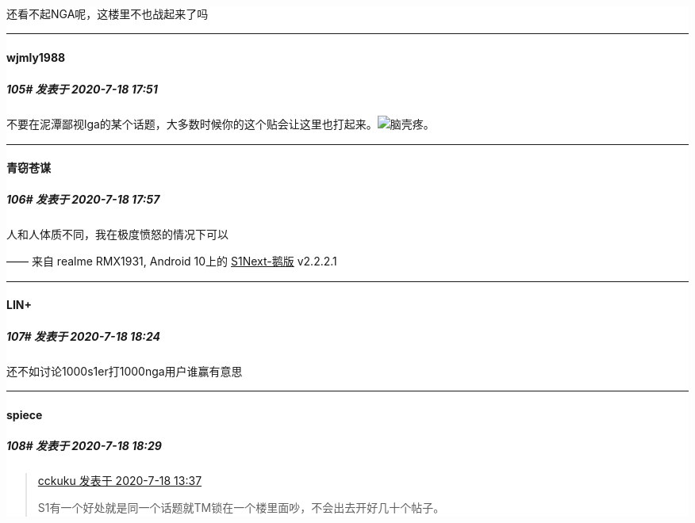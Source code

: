 还看不起NGA呢，这楼里不也战起来了吗







-----

####  wjmly1988  
##### 105#       发表于 2020-7-18 17:51




不要在泥潭鄙视lga的某个话题，大多数时候你的这个贴会让这里也打起来。<img src="https://static.saraba1st.com/image/smiley/face2017/099.png" referrerpolicy="no-referrer">脑壳疼。







-----

####  青窃苍谋  
##### 106#       发表于 2020-7-18 17:57




人和人体质不同，我在极度愤怒的情况下可以

—— 来自 realme RMX1931, Android 10上的 [S1Next-鹅版](https://github.com/ykrank/S1-Next/releases) v2.2.2.1







-----

####  LIN+  
##### 107#       发表于 2020-7-18 18:24




还不如讨论1000s1er打1000nga用户谁赢有意思







-----

####  spiece  
##### 108#       发表于 2020-7-18 18:29



<blockquote><a href="httphttps://bbs.saraba1st.com/2b/forum.php?mod=redirect&amp;goto=findpost&amp;pid=48142716&amp;ptid=1947585" target="_blank">cckuku 发表于 2020-7-18 13:37</a>

S1有一个好处就是同一个话题就TM锁在一个楼里面吵，不会出去开好几十个帖子。
